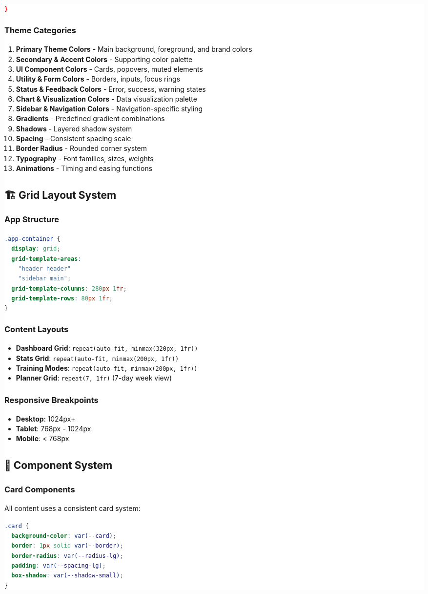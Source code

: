 ```json
}
```

### Theme Categories
1. **Primary Theme Colors** - Main background, foreground, and brand colors
2. **Secondary & Accent Colors** - Supporting color palette
3. **UI Component Colors** - Cards, popovers, muted elements
4. **Utility & Form Colors** - Borders, inputs, focus rings
5. **Status & Feedback Colors** - Error, success, warning states
6. **Chart & Visualization Colors** - Data visualization palette
7. **Sidebar & Navigation Colors** - Navigation-specific styling
8. **Gradients** - Predefined gradient combinations
9. **Shadows** - Layered shadow system
10. **Spacing** - Consistent spacing scale
11. **Border Radius** - Rounded corner system
12. **Typography** - Font families, sizes, weights
13. **Animations** - Timing and easing functions

## 🏗️ Grid Layout System

### App Structure
```css
.app-container {
  display: grid;
  grid-template-areas: 
    "header header"
    "sidebar main";
  grid-template-columns: 280px 1fr;
  grid-template-rows: 80px 1fr;
}
```

### Content Layouts
- **Dashboard Grid**: `repeat(auto-fit, minmax(320px, 1fr))`
- **Stats Grid**: `repeat(auto-fit, minmax(200px, 1fr))`
- **Training Modes**: `repeat(auto-fit, minmax(200px, 1fr))`
- **Planner Grid**: `repeat(7, 1fr)` (7-day week view)

### Responsive Breakpoints
- **Desktop**: 1024px+
- **Tablet**: 768px - 1024px
- **Mobile**: < 768px

## 🧩 Component System

### Card Components
All content uses a consistent card system:
```css
.card {
  background-color: var(--card);
  border: 1px solid var(--border);
  border-radius: var(--radius-lg);
  padding: var(--spacing-lg);
  box-shadow: var(--shadow-small);
}
```
